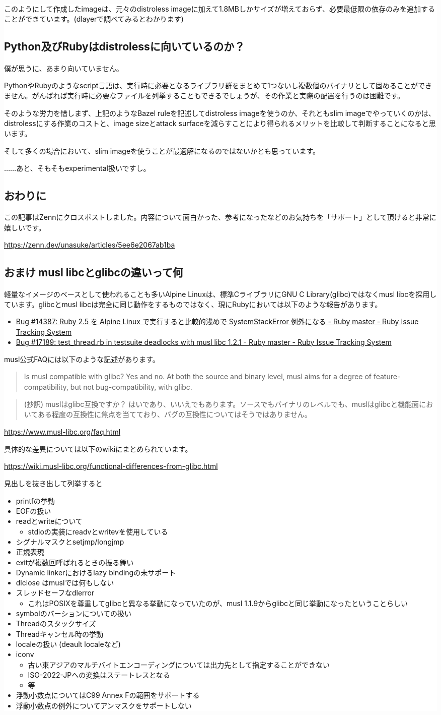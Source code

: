 このようにして作成したimageは、元々のdistroless imageに加えて1.8MBしかサイズが増えておらず、必要最低限の依存のみを追加することができています。(dlayerで調べてみるとわかります)

## Python及びRubyはdistrolessに向いているのか？
僕が思うに、あまり向いていません。

PythonやRubyのようなscript言語は、実行時に必要となるライブラリ群をまとめて1つないし複数個のバイナリとして固めることができません。がんばれば実行時に必要なファイルを列挙することもできるでしょうが、その作業と実際の配置を行うのは困難です。

そのような労力を惜しまず、上記のようなBazel ruleを記述してdistroless imageを使うのか、それともslim imageでやっていくのかは、distrolessにする作業のコストと、image sizeとattack surfaceを減らすことにより得られるメリットを比較して判断することになると思います。

そして多くの場合において、slim imageを使うことが最適解になるのではないかとも思っています。

……あと、そもそもexperimental扱いですし。

## おわりに
この記事はZennにクロスポストしました。内容について面白かった、参考になったなどのお気持ちを「サポート」として頂けると非常に嬉しいです。

<https://zenn.dev/unasuke/articles/5ee6e2067ab1ba>

## おまけ musl libcとglibcの違いって何
軽量なイメージのベースとして使われることも多いAlpine Linuxは、標準CライブラリにGNU C Library(glibc)ではなくmusl libcを採用しています。glibcとmusl libcは完全に同じ動作をするものではなく、現にRubyにおいては以下のような報告があります。

- [Bug #14387: Ruby 2.5 を Alpine Linux で実行すると比較的浅めで SystemStackError 例外になる - Ruby master - Ruby Issue Tracking System](https://bugs.ruby-lang.org/issues/14387)
- [Bug #17189: test_thread.rb in testsuite deadlocks with musl libc 1.2.1 - Ruby master - Ruby Issue Tracking System](https://bugs.ruby-lang.org/issues/17189)

musl公式FAQには以下のような記述があります。

> Is musl compatible with glibc?
> Yes and no. At both the source and binary level, musl aims for a degree of feature-compatibility, but not bug-compatibility, with glibc.

> (抄訳) muslはglibc互換ですか？
> はいであり、いいえでもあります。ソースでもバイナリのレベルでも、muslはglibcと機能面においてある程度の互換性に焦点を当てており、バグの互換性についてはそうではありません。

<https://www.musl-libc.org/faq.html>

具体的な差異については以下のwikiにまとめられています。

<https://wiki.musl-libc.org/functional-differences-from-glibc.html>

見出しを抜き出して列挙すると

- printfの挙動
- EOFの扱い
- readとwriteについて
    - stdioの実装にreadvとwritevを使用している
- シグナルマスクとsetjmp/longjmp
- 正規表現
- exitが複数回呼ばれるときの振る舞い
- Dynamic linkerにおけるlazy bindingの未サポート
- dlclose はmuslでは何もしない
- スレッドセーフなdlerror
    - これはPOSIXを尊重してglibcと異なる挙動になっていたのが、musl 1.1.9からglibcと同じ挙動になったということらしい
- symbolのバーションについての扱い
- Threadのスタックサイズ
- Threadキャンセル時の挙動
- localeの扱い (deault localeなど)
- iconv
    - 古い東アジアのマルチバイトエンコーディングについては出力先として指定することができない
    - ISO-2022-JPへの変換はステートレスとなる
    - 等
- 浮動小数点についてはC99 Annex Fの範囲をサポートする
- 浮動小数点の例外についてアンマスクをサポートしない